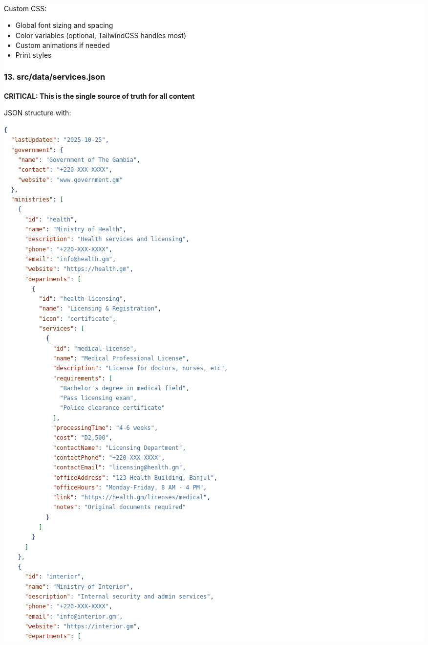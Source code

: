 Custom CSS:
- Global font sizing and spacing
- Color variables (optional, TailwindCSS handles most)
- Custom animations if needed
- Print styles

### 13. src/data/services.json

**CRITICAL: This is the single source of truth for all content**

JSON structure with:

```json
{
  "lastUpdated": "2025-10-25",
  "government": {
    "name": "Government of The Gambia",
    "contact": "+220-XXX-XXXX",
    "website": "www.government.gm"
  },
  "ministries": [
    {
      "id": "health",
      "name": "Ministry of Health",
      "description": "Health services and licensing",
      "phone": "+220-XXX-XXXX",
      "email": "info@health.gm",
      "website": "https://health.gm",
      "departments": [
        {
          "id": "health-licensing",
          "name": "Licensing & Registration",
          "icon": "certificate",
          "services": [
            {
              "id": "medical-license",
              "name": "Medical Professional License",
              "description": "License for doctors, nurses, etc",
              "requirements": [
                "Bachelor's degree in medical field",
                "Pass licensing exam",
                "Police clearance certificate"
              ],
              "processingTime": "4-6 weeks",
              "cost": "D2,500",
              "contactName": "Licensing Department",
              "contactPhone": "+220-XXX-XXXX",
              "contactEmail": "licensing@health.gm",
              "officeAddress": "123 Health Building, Banjul",
              "officeHours": "Monday-Friday, 8 AM - 4 PM",
              "link": "https://health.gm/licenses/medical",
              "notes": "Original documents required"
            }
          ]
        }
      ]
    },
    {
      "id": "interior",
      "name": "Ministry of Interior",
      "description": "Internal security and admin services",
      "phone": "+220-XXX-XXXX",
      "email": "info@interior.gm",
      "website": "https://interior.gm",
      "departments": [
```